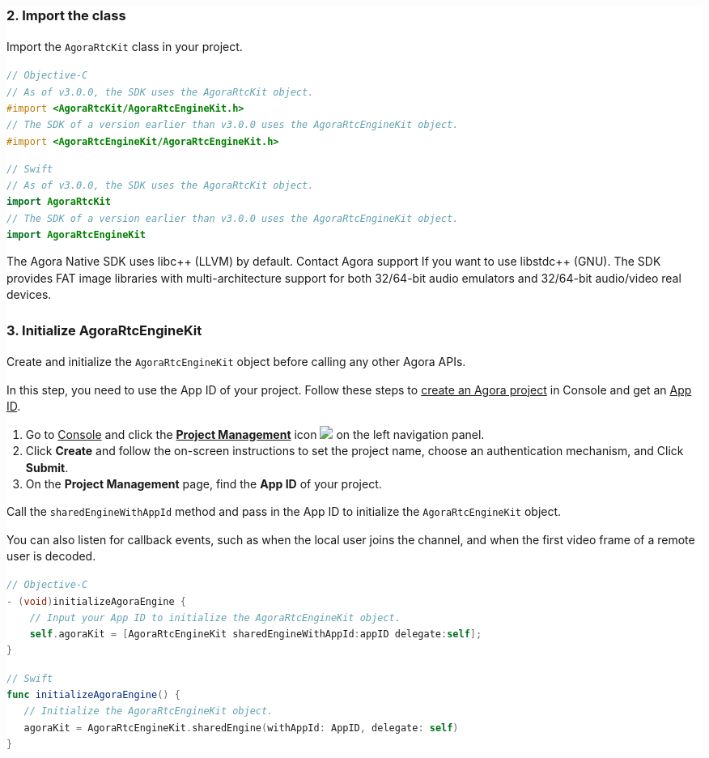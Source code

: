 ### <a name="ImportClass"></a>2. Import the class

Import the `AgoraRtcKit` class in your project.

```objective-c
// Objective-C
// As of v3.0.0, the SDK uses the AgoraRtcKit object.
#import <AgoraRtcKit/AgoraRtcEngineKit.h>
// The SDK of a version earlier than v3.0.0 uses the AgoraRtcEngineKit object.
#import <AgoraRtcEngineKit/AgoraRtcEngineKit.h>
```

```swift
// Swift
// As of v3.0.0, the SDK uses the AgoraRtcKit object.
import AgoraRtcKit
// The SDK of a version earlier than v3.0.0 uses the AgoraRtcEngineKit object.
import AgoraRtcEngineKit
```

<div class="alert note"> The Agora Native SDK uses libc++ (LLVM) by default. Contact Agora support If you want to use libstdc++ (GNU). The SDK provides FAT image libraries with multi-architecture support for both 32/64-bit audio emulators and 32/64-bit audio/video real devices.</div>

### 3. Initialize AgoraRtcEngineKit

Create and initialize the `AgoraRtcEngineKit` object before calling any other Agora APIs.

In this step, you need to use the App ID of your project. Follow these steps to [create an Agora project](https://docs.agora.io/en/Agora%20Platform/manage_projects?platform=All%20Platforms) in Console and get an [App ID](https://docs.agora.io/en/Agora%20Platform/terms?platform=All%20Platforms#a-nameappidaapp-id ).

1. Go to [Console](https://dashboard.agora.io/) and click the **[Project Management](https://dashboard.agora.io/projects)** icon ![](https://web-cdn.agora.io/docs-files/1551254998344) on the left navigation panel. 
2. Click **Create** and follow the on-screen instructions to set the project name, choose an authentication mechanism, and Click **Submit**. 
3. On the **Project Management** page, find the **App ID** of your project. 

Call the `sharedEngineWithAppId` method and pass in the App ID to initialize the `AgoraRtcEngineKit` object.

You can also listen for callback events, such as when the local user joins the channel, and when the first video frame of a remote user is decoded. 

```objective-c
// Objective-C
- (void)initializeAgoraEngine {
    // Input your App ID to initialize the AgoraRtcEngineKit object.
    self.agoraKit = [AgoraRtcEngineKit sharedEngineWithAppId:appID delegate:self];
}
```

```swift
// Swift
func initializeAgoraEngine() {
   // Initialize the AgoraRtcEngineKit object.
   agoraKit = AgoraRtcEngineKit.sharedEngine(withAppId: AppID, delegate: self)
}
```
